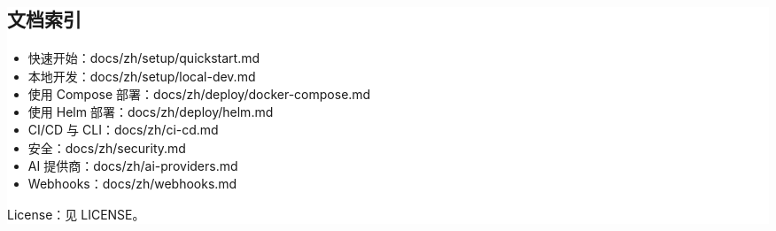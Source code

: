 
## 文档索引

- 快速开始：docs/zh/setup/quickstart.md
- 本地开发：docs/zh/setup/local-dev.md
- 使用 Compose 部署：docs/zh/deploy/docker-compose.md
- 使用 Helm 部署：docs/zh/deploy/helm.md
- CI/CD 与 CLI：docs/zh/ci-cd.md
- 安全：docs/zh/security.md
- AI 提供商：docs/zh/ai-providers.md
- Webhooks：docs/zh/webhooks.md

License：见 LICENSE。
